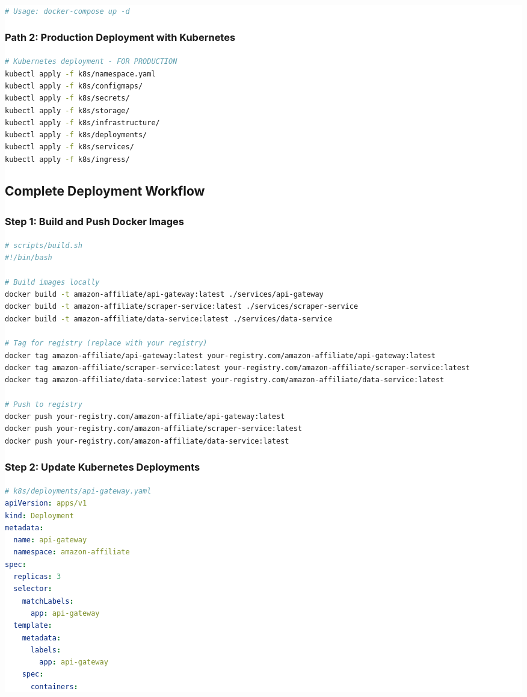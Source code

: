```yaml
# Usage: docker-compose up -d
```

### Path 2: Production Deployment with Kubernetes

```bash
# Kubernetes deployment - FOR PRODUCTION
kubectl apply -f k8s/namespace.yaml
kubectl apply -f k8s/configmaps/
kubectl apply -f k8s/secrets/
kubectl apply -f k8s/storage/
kubectl apply -f k8s/infrastructure/
kubectl apply -f k8s/deployments/
kubectl apply -f k8s/services/
kubectl apply -f k8s/ingress/
```

## Complete Deployment Workflow

### Step 1: Build and Push Docker Images

```bash
# scripts/build.sh
#!/bin/bash

# Build images locally
docker build -t amazon-affiliate/api-gateway:latest ./services/api-gateway
docker build -t amazon-affiliate/scraper-service:latest ./services/scraper-service
docker build -t amazon-affiliate/data-service:latest ./services/data-service

# Tag for registry (replace with your registry)
docker tag amazon-affiliate/api-gateway:latest your-registry.com/amazon-affiliate/api-gateway:latest
docker tag amazon-affiliate/scraper-service:latest your-registry.com/amazon-affiliate/scraper-service:latest
docker tag amazon-affiliate/data-service:latest your-registry.com/amazon-affiliate/data-service:latest

# Push to registry
docker push your-registry.com/amazon-affiliate/api-gateway:latest
docker push your-registry.com/amazon-affiliate/scraper-service:latest
docker push your-registry.com/amazon-affiliate/data-service:latest
```

### Step 2: Update Kubernetes Deployments

```yaml
# k8s/deployments/api-gateway.yaml
apiVersion: apps/v1
kind: Deployment
metadata:
  name: api-gateway
  namespace: amazon-affiliate
spec:
  replicas: 3
  selector:
    matchLabels:
      app: api-gateway
  template:
    metadata:
      labels:
        app: api-gateway
    spec:
      containers:
```